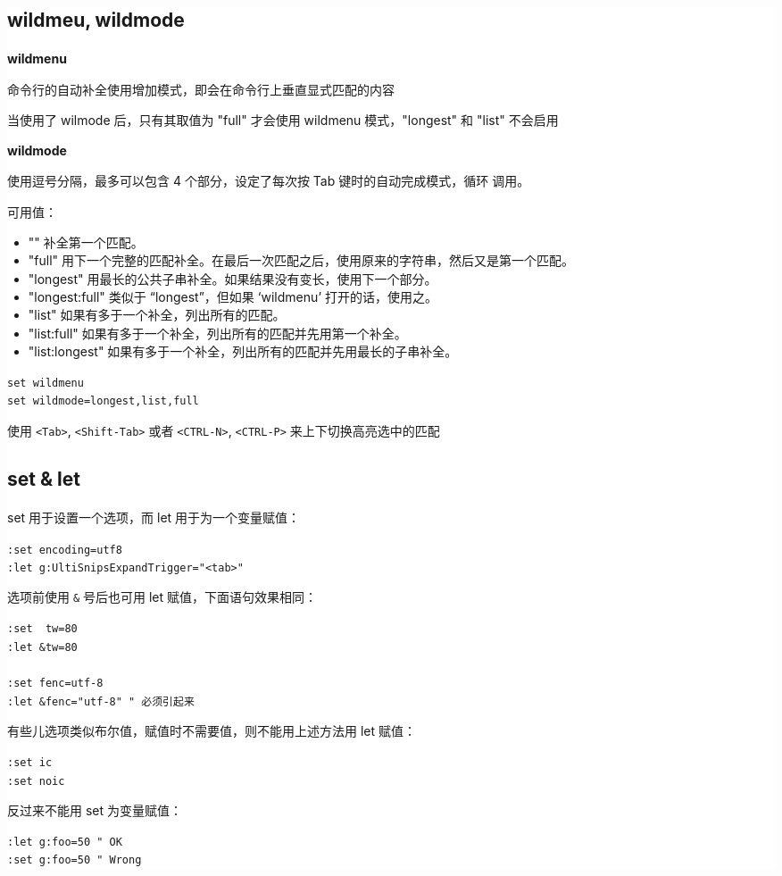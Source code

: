 ## wildmeu, wildmode

**wildmenu**

命令行的自动补全使用增加模式，即会在命令行上垂直显式匹配的内容

当使用了 wilmode 后，只有其取值为 "full" 才会使用 wildmenu 模式，"longest" 和
"list" 不会启用

**wildmode**

使用逗号分隔，最多可以包含 4 个部分，设定了每次按 Tab 键时的自动完成模式，循环
调用。

可用值：
* "" 补全第一个匹配。
* "full" 用下一个完整的匹配补全。在最后一次匹配之后，使用原来的字符串，然后又是第一个匹配。
* "longest" 用最长的公共子串补全。如果结果没有变长，使用下一个部分。
* "longest:full" 类似于 “longest”，但如果 ‘wildmenu’ 打开的话，使用之。
* "list" 如果有多于一个补全，列出所有的匹配。
* "list:full" 如果有多于一个补全，列出所有的匹配并先用第一个补全。
* "list:longest" 如果有多于一个补全，列出所有的匹配并先用最长的子串补全。

```
set wildmenu
set wildmode=longest,list,full
```
使用 `<Tab>`, `<Shift-Tab>` 或者 `<CTRL-N>`, `<CTRL-P>` 来上下切换高亮选中的匹配

## set & let

set 用于设置一个选项，而 let 用于为一个变量赋值：
```vim
:set encoding=utf8
:let g:UltiSnipsExpandTrigger="<tab>"
```

选项前使用 `&` 号后也可用 let 赋值，下面语句效果相同：
```vim
:set  tw=80
:let &tw=80

:set fenc=utf-8
:let &fenc="utf-8" " 必须引起来
```

有些儿选项类似布尔值，赋值时不需要值，则不能用上述方法用 let 赋值：
```vim
:set ic
:set noic
```

反过来不能用 set 为变量赋值：
```vim
:let g:foo=50 " OK
:set g:foo=50 " Wrong
```
